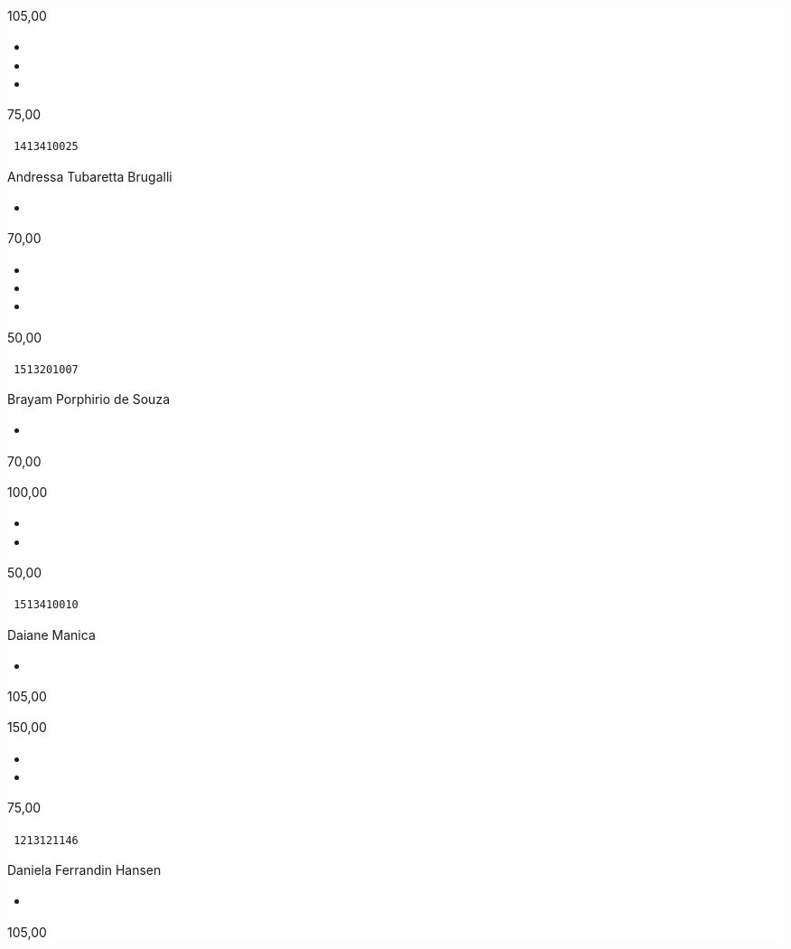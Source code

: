    105,00

   -

   -

   -

   75,00

     1413410025

   Andressa Tubaretta Brugalli

   -

   70,00

   -

   -

   -

   50,00

     1513201007

   Brayam Porphirio de Souza

   -

   70,00

   100,00

   -

   -

   50,00

     1513410010

   Daiane Manica

   -

   105,00

   150,00

   -

   -

   75,00

     1213121146

   Daniela Ferrandin Hansen

   -

   105,00
